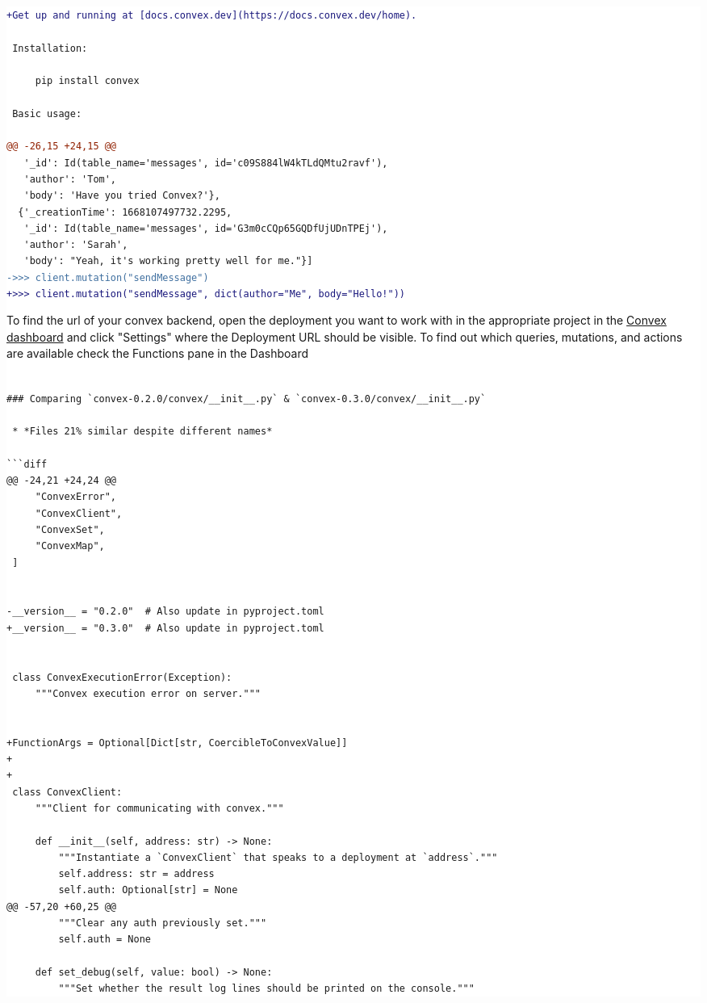 ```diff
+Get up and running at [docs.convex.dev](https://docs.convex.dev/home).
 
 Installation:
 
     pip install convex
 
 Basic usage:
 
@@ -26,15 +24,15 @@
   '_id': Id(table_name='messages', id='c09S884lW4kTLdQMtu2ravf'),
   'author': 'Tom',
   'body': 'Have you tried Convex?'},
  {'_creationTime': 1668107497732.2295,
   '_id': Id(table_name='messages', id='G3m0cCQp65GQDfUjUDnTPEj'),
   'author': 'Sarah',
   'body': "Yeah, it's working pretty well for me."}]
->>> client.mutation("sendMessage")
+>>> client.mutation("sendMessage", dict(author="Me", body="Hello!"))
 ```
 
 To find the url of your convex backend, open the deployment you want to work
 with in the appropriate project in the
 [Convex dashboard](https://dashboard.convex.dev) and click "Settings" where the
 Deployment URL should be visible. To find out which queries, mutations, and
 actions are available check the Functions pane in the Dashboard
```

### Comparing `convex-0.2.0/convex/__init__.py` & `convex-0.3.0/convex/__init__.py`

 * *Files 21% similar despite different names*

```diff
@@ -24,21 +24,24 @@
     "ConvexError",
     "ConvexClient",
     "ConvexSet",
     "ConvexMap",
 ]
 
 
-__version__ = "0.2.0"  # Also update in pyproject.toml
+__version__ = "0.3.0"  # Also update in pyproject.toml
 
 
 class ConvexExecutionError(Exception):
     """Convex execution error on server."""
 
 
+FunctionArgs = Optional[Dict[str, CoercibleToConvexValue]]
+
+
 class ConvexClient:
     """Client for communicating with convex."""
 
     def __init__(self, address: str) -> None:
         """Instantiate a `ConvexClient` that speaks to a deployment at `address`."""
         self.address: str = address
         self.auth: Optional[str] = None
@@ -57,20 +60,25 @@
         """Clear any auth previously set."""
         self.auth = None
 
     def set_debug(self, value: bool) -> None:
         """Set whether the result log lines should be printed on the console."""
```